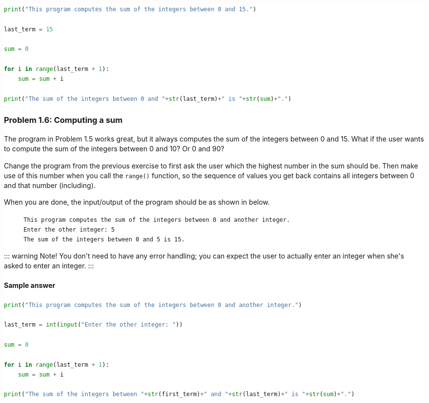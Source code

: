 ```python
print("This program computes the sum of the integers between 0 and 15.")

last_term = 15

sum = 0

for i in range(last_term + 1):
    sum = sum + i

print("The sum of the integers between 0 and "+str(last_term)+" is "+str(sum)+".")
```
</SampleAnswer>

### Problem 1.6: Computing a sum
The program in Problem 1.5 works great, but it always computes the sum of the integers between 0 and 15. What if the user wants to compute the sum of the integers between 0 and 10? Or 0 and 90?

Change the program from the previous exercise to first ask the user which the highest number in the sum should be. Then make use of this number when you call the `range()` function, so the sequence of values you get back contains all integers between 0 and that number (including).

When you are done, the input/output of the program should be as shown in <FigureNumber /> below.

<Figure caption="The input to and the output from the program">

```
This program computes the sum of the integers between 0 and another integer.
Enter the other integer: 5
The sum of the integers between 0 and 5 is 15.
```

</Figure>

::: warning Note!
You don't need to have any error handling; you can expect the user to actually enter an integer when she's asked to enter an integer.
:::

#### Sample answer
<SampleAnswer :showAfter="$frontmatter.exercise1ShowAfter">

```python
print("This program computes the sum of the integers between 0 and another integer.")

last_term = int(input("Enter the other integer: "))

sum = 0

for i in range(last_term + 1):
    sum = sum + i

print("The sum of the integers between "+str(first_term)+" and "+str(last_term)+" is "+str(sum)+".")
```
</SampleAnswer>
